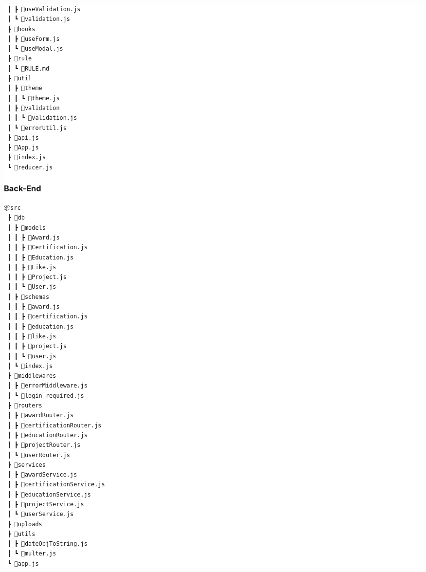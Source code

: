 ```
 ┃ ┣ 📜useValidation.js
 ┃ ┗ 📜validation.js
 ┣ 📂hooks
 ┃ ┣ 📜useForm.js
 ┃ ┗ 📜useModal.js
 ┣ 📂rule
 ┃ ┗ 📜RULE.md
 ┣ 📂util
 ┃ ┣ 📂theme
 ┃ ┃ ┗ 📜theme.js
 ┃ ┣ 📂validation
 ┃ ┃ ┗ 📜validation.js
 ┃ ┗ 📜errorUtil.js
 ┣ 📜api.js
 ┣ 📜App.js
 ┣ 📜index.js
 ┗ 📜reducer.js
```

### Back-End

```
📦src
 ┣ 📂db
 ┃ ┣ 📂models
 ┃ ┃ ┣ 📜Award.js
 ┃ ┃ ┣ 📜Certification.js
 ┃ ┃ ┣ 📜Education.js
 ┃ ┃ ┣ 📜Like.js
 ┃ ┃ ┣ 📜Project.js
 ┃ ┃ ┗ 📜User.js
 ┃ ┣ 📂schemas
 ┃ ┃ ┣ 📜award.js
 ┃ ┃ ┣ 📜certification.js
 ┃ ┃ ┣ 📜education.js
 ┃ ┃ ┣ 📜like.js
 ┃ ┃ ┣ 📜project.js
 ┃ ┃ ┗ 📜user.js
 ┃ ┗ 📜index.js
 ┣ 📂middlewares
 ┃ ┣ 📜errorMiddleware.js
 ┃ ┗ 📜login_required.js
 ┣ 📂routers
 ┃ ┣ 📜awardRouter.js
 ┃ ┣ 📜certificationRouter.js
 ┃ ┣ 📜educationRouter.js
 ┃ ┣ 📜projectRouter.js
 ┃ ┗ 📜userRouter.js
 ┣ 📂services
 ┃ ┣ 📜awardService.js
 ┃ ┣ 📜certificationService.js
 ┃ ┣ 📜educationService.js
 ┃ ┣ 📜projectService.js
 ┃ ┗ 📜userService.js
 ┣ 📂uploads
 ┣ 📂utils
 ┃ ┣ 📜dateObjToString.js
 ┃ ┗ 📜multer.js
 ┗ 📜app.js
```
